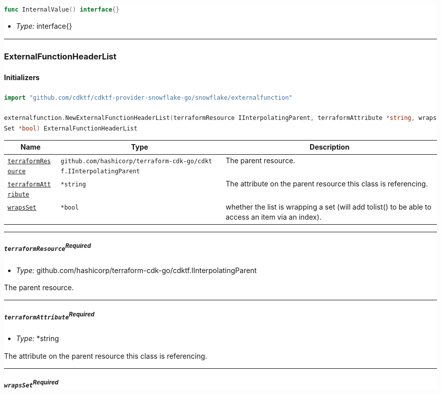 ```go
func InternalValue() interface{}
```

- *Type:* interface{}

---


### ExternalFunctionHeaderList <a name="ExternalFunctionHeaderList" id="@cdktf/provider-snowflake.externalFunction.ExternalFunctionHeaderList"></a>

#### Initializers <a name="Initializers" id="@cdktf/provider-snowflake.externalFunction.ExternalFunctionHeaderList.Initializer"></a>

```go
import "github.com/cdktf/cdktf-provider-snowflake-go/snowflake/externalfunction"

externalfunction.NewExternalFunctionHeaderList(terraformResource IInterpolatingParent, terraformAttribute *string, wrapsSet *bool) ExternalFunctionHeaderList
```

| **Name** | **Type** | **Description** |
| --- | --- | --- |
| <code><a href="#@cdktf/provider-snowflake.externalFunction.ExternalFunctionHeaderList.Initializer.parameter.terraformResource">terraformResource</a></code> | <code>github.com/hashicorp/terraform-cdk-go/cdktf.IInterpolatingParent</code> | The parent resource. |
| <code><a href="#@cdktf/provider-snowflake.externalFunction.ExternalFunctionHeaderList.Initializer.parameter.terraformAttribute">terraformAttribute</a></code> | <code>*string</code> | The attribute on the parent resource this class is referencing. |
| <code><a href="#@cdktf/provider-snowflake.externalFunction.ExternalFunctionHeaderList.Initializer.parameter.wrapsSet">wrapsSet</a></code> | <code>*bool</code> | whether the list is wrapping a set (will add tolist() to be able to access an item via an index). |

---

##### `terraformResource`<sup>Required</sup> <a name="terraformResource" id="@cdktf/provider-snowflake.externalFunction.ExternalFunctionHeaderList.Initializer.parameter.terraformResource"></a>

- *Type:* github.com/hashicorp/terraform-cdk-go/cdktf.IInterpolatingParent

The parent resource.

---

##### `terraformAttribute`<sup>Required</sup> <a name="terraformAttribute" id="@cdktf/provider-snowflake.externalFunction.ExternalFunctionHeaderList.Initializer.parameter.terraformAttribute"></a>

- *Type:* *string

The attribute on the parent resource this class is referencing.

---

##### `wrapsSet`<sup>Required</sup> <a name="wrapsSet" id="@cdktf/provider-snowflake.externalFunction.ExternalFunctionHeaderList.Initializer.parameter.wrapsSet"></a>
